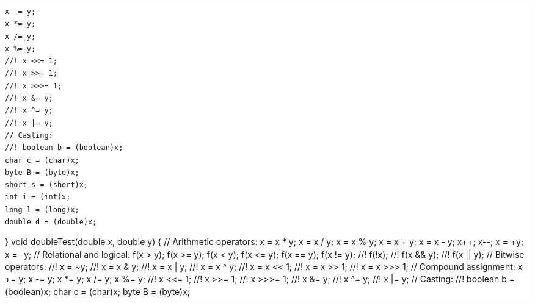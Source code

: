     x -= y;
    x *= y;
    x /= y;
    x %= y;
    //! x <<= 1;
    //! x >>= 1;
    //! x >>>= 1;
    //! x &= y;
    //! x ^= y;
    //! x |= y;
    // Casting:
    //! boolean b = (boolean)x;
    char c = (char)x;
    byte B = (byte)x;
    short s = (short)x;
    int i = (int)x;
    long l = (long)x;
    double d = (double)x;
  }
  void doubleTest(double x, double y) {
    // Arithmetic operators:
    x = x * y;
    x = x / y;
    x = x % y;
    x = x + y;
    x = x - y;
    x++;
    x--;
    x = +y;
    x = -y;
    // Relational and logical:
    f(x > y);
    f(x >= y);
    f(x < y);
    f(x <= y);
    f(x == y);
    f(x != y);
    //! f(!x);
    //! f(x && y);
    //! f(x || y);
    // Bitwise operators:
    //! x = ~y;
    //! x = x & y;
    //! x = x | y;
    //! x = x ^ y;
    //! x = x << 1;
    //! x = x >> 1;
    //! x = x >>> 1;
    // Compound assignment:
    x += y;
    x -= y;
    x *= y;
    x /= y;
    x %= y;
    //! x <<= 1;
    //! x >>= 1;
    //! x >>>= 1;
    //! x &= y;
    //! x ^= y;
    //! x |= y;
    // Casting:
    //! boolean b = (boolean)x;
    char c = (char)x;
    byte B = (byte)x;